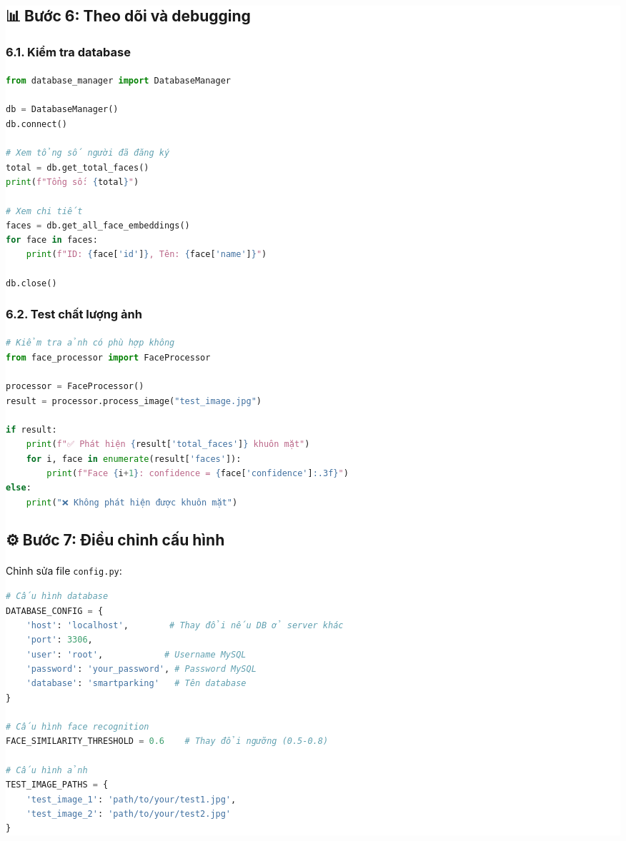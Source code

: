 ## 📊 Bước 6: Theo dõi và debugging

### 6.1. Kiểm tra database
```python
from database_manager import DatabaseManager

db = DatabaseManager()
db.connect()

# Xem tổng số người đã đăng ký
total = db.get_total_faces()
print(f"Tổng số: {total}")

# Xem chi tiết
faces = db.get_all_face_embeddings()
for face in faces:
    print(f"ID: {face['id']}, Tên: {face['name']}")

db.close()
```

### 6.2. Test chất lượng ảnh
```python
# Kiểm tra ảnh có phù hợp không
from face_processor import FaceProcessor

processor = FaceProcessor()
result = processor.process_image("test_image.jpg")

if result:
    print(f"✅ Phát hiện {result['total_faces']} khuôn mặt")
    for i, face in enumerate(result['faces']):
        print(f"Face {i+1}: confidence = {face['confidence']:.3f}")
else:
    print("❌ Không phát hiện được khuôn mặt")
```

## ⚙️ Bước 7: Điều chỉnh cấu hình

Chỉnh sửa file `config.py`:

```python
# Cấu hình database
DATABASE_CONFIG = {
    'host': 'localhost',        # Thay đổi nếu DB ở server khác
    'port': 3306,
    'user': 'root',            # Username MySQL
    'password': 'your_password', # Password MySQL
    'database': 'smartparking'   # Tên database
}

# Cấu hình face recognition
FACE_SIMILARITY_THRESHOLD = 0.6    # Thay đổi ngưỡng (0.5-0.8)

# Cấu hình ảnh
TEST_IMAGE_PATHS = {
    'test_image_1': 'path/to/your/test1.jpg',
    'test_image_2': 'path/to/your/test2.jpg'
}
```
